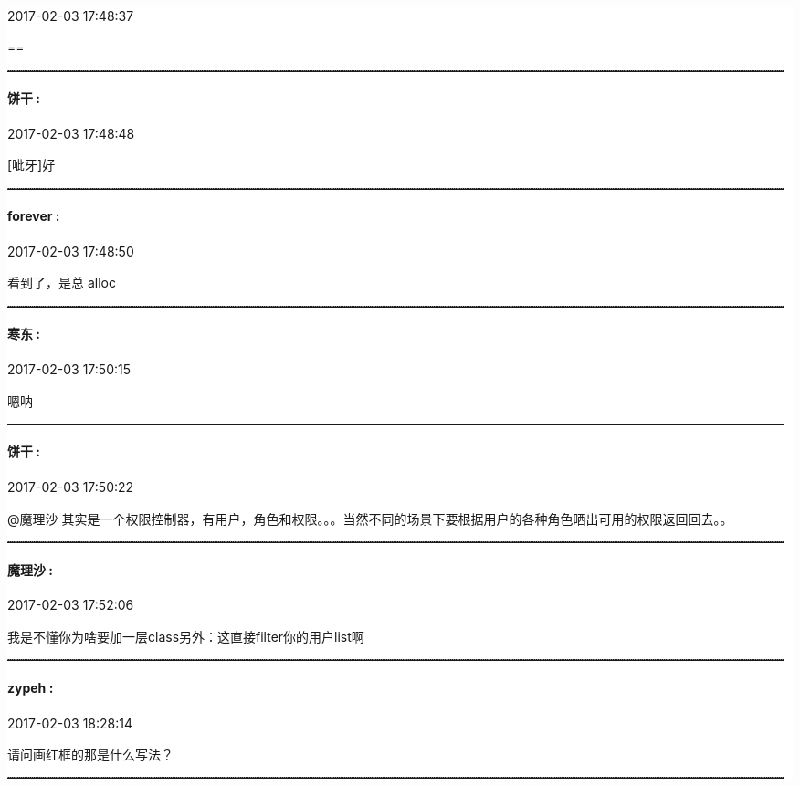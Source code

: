 <span class="article-duration">2017-02-03 17:48:37</span>

==

<hr style="border-top: 1px dotted grey;width:99%"/>



#### 饼干 :

<span class="article-duration">2017-02-03 17:48:48</span>

[呲牙]好

<hr style="border-top: 1px dotted grey;width:99%"/>



#### forever :

<span class="article-duration">2017-02-03 17:48:50</span>

看到了，是总 alloc

<hr style="border-top: 1px dotted grey;width:99%"/>



#### 寒东 :

<span class="article-duration">2017-02-03 17:50:15</span>

嗯呐

<hr style="border-top: 1px dotted grey;width:99%"/>



#### 饼干 :

<span class="article-duration">2017-02-03 17:50:22</span>

@魔理沙 其实是一个权限控制器，有用户，角色和权限。。。当然不同的场景下要根据用户的各种角色晒出可用的权限返回回去。。

<hr style="border-top: 1px dotted grey;width:99%"/>



#### 魔理沙 :

<span class="article-duration">2017-02-03 17:52:06</span>

我是不懂你为啥要加一层class另外：这直接filter你的用户list啊

<hr style="border-top: 1px dotted grey;width:99%"/>



#### zypeh :

<span class="article-duration">2017-02-03 18:28:14</span>

请问画红框的那是什么写法？

<hr style="border-top: 1px dotted grey;width:99%"/>
